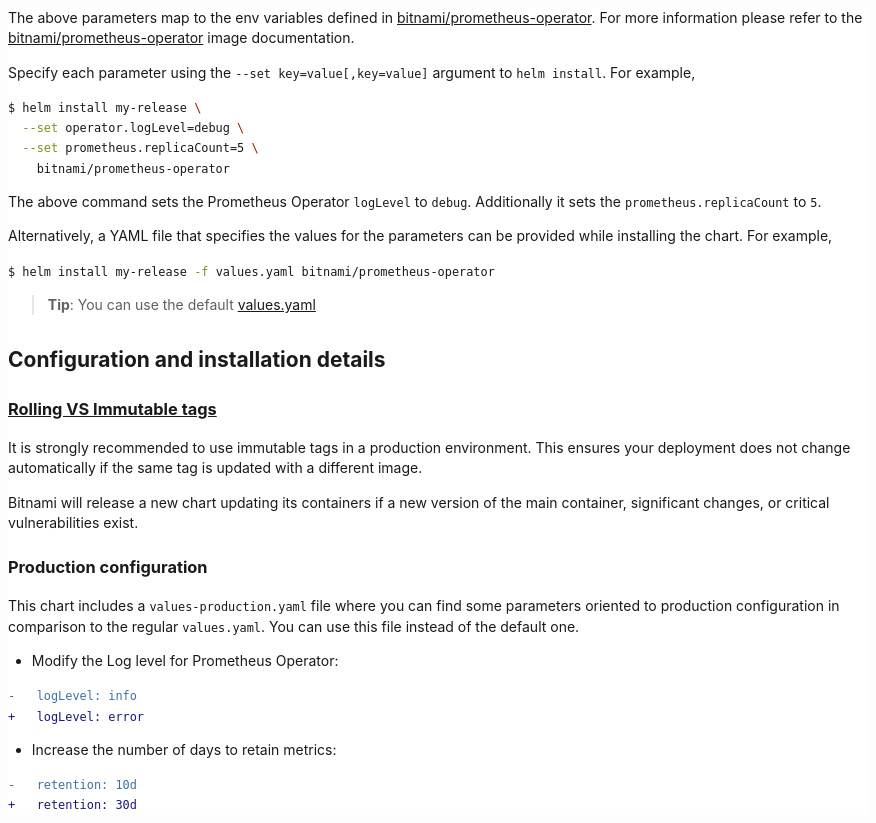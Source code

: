 The above parameters map to the env variables defined in [bitnami/prometheus-operator](http://github.com/bitnami/bitnami-docker-prometheus-operator). For more information please refer to the [bitnami/prometheus-operator](http://github.com/bitnami/bitnami-docker-prometheus-operator) image documentation.

Specify each parameter using the `--set key=value[,key=value]` argument to `helm install`. For example,

```bash
$ helm install my-release \
  --set operator.logLevel=debug \
  --set prometheus.replicaCount=5 \
    bitnami/prometheus-operator
```

The above command sets the Prometheus Operator `logLevel` to `debug`. Additionally it sets the `prometheus.replicaCount` to `5`.

Alternatively, a YAML file that specifies the values for the parameters can be provided while installing the chart. For example,

```bash
$ helm install my-release -f values.yaml bitnami/prometheus-operator
```

> **Tip**: You can use the default [values.yaml](values.yaml)

## Configuration and installation details

### [Rolling VS Immutable tags](https://docs.bitnami.com/containers/how-to/understand-rolling-tags-containers/)

It is strongly recommended to use immutable tags in a production environment. This ensures your deployment does not change automatically if the same tag is updated with a different image.

Bitnami will release a new chart updating its containers if a new version of the main container, significant changes, or critical vulnerabilities exist.

### Production configuration

This chart includes a `values-production.yaml` file where you can find some parameters oriented to production configuration in comparison to the regular `values.yaml`. You can use this file instead of the default one.

- Modify the Log level for Prometheus Operator:

```diff
-   logLevel: info
+   logLevel: error
```

- Increase the number of days to retain metrics:

```diff
-   retention: 10d
+   retention: 30d
```
